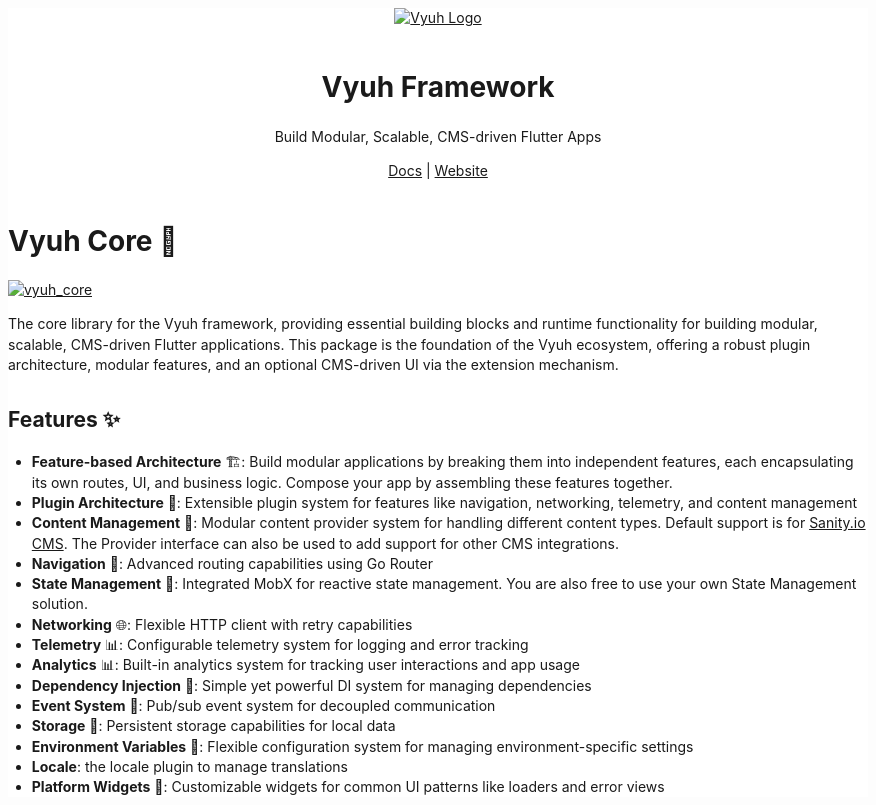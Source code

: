 <p align="center">
  <a href="https://vyuh.tech">
    <img src="https://github.com/vyuh-tech.png" alt="Vyuh Logo" height="128" />
  </a>
  <h1 align="center">Vyuh Framework</h1>
  <p align="center">Build Modular, Scalable, CMS-driven Flutter Apps</p>
  <p align="center">
    <a href="https://docs.vyuh.tech">Docs</a> |
    <a href="https://vyuh.tech">Website</a>
  </p>
</p>

# Vyuh Core 🚀

[![vyuh_core](https://img.shields.io/pub/v/vyuh_core.svg?label=vyuh_core&logo=dart&color=blue&style=for-the-badge)](https://pub.dev/packages/vyuh_core)

The core library for the Vyuh framework, providing essential building blocks and
runtime functionality for building modular, scalable, CMS-driven Flutter
applications. This package is the foundation of the Vyuh ecosystem, offering a
robust plugin architecture, modular features, and an optional CMS-driven UI via
the extension mechanism.

## Features ✨

- **Feature-based Architecture** 🏗️: Build modular applications by breaking them
  into independent features, each encapsulating its own routes, UI, and business
  logic. Compose your app by assembling these features together.
- **Plugin Architecture** 🔌: Extensible plugin system for features like
  navigation, networking, telemetry, and content management
- **Content Management** 📝: Modular content provider system for handling
  different content types. Default support is for
  [Sanity.io CMS](https://www.sanity.io/). The Provider interface can also be
  used to add support for other CMS integrations.
- **Navigation** 🧭: Advanced routing capabilities using Go Router
- **State Management** 💫: Integrated MobX for reactive state management. You
  are also free to use your own State Management solution.
- **Networking** 🌐: Flexible HTTP client with retry capabilities
- **Telemetry** 📊: Configurable telemetry system for logging and error tracking
- **Analytics** 📊: Built-in analytics system for tracking user interactions and
  app usage
- **Dependency Injection** 💉: Simple yet powerful DI system for managing
  dependencies
- **Event System** 📡: Pub/sub event system for decoupled communication
- **Storage** 💾: Persistent storage capabilities for local data
- **Environment Variables** 🔧: Flexible configuration system for managing
  environment-specific settings
- **Locale**: the locale plugin to manage translations
- **Platform Widgets** 🎨: Customizable widgets for common UI patterns like
  loaders and error views
